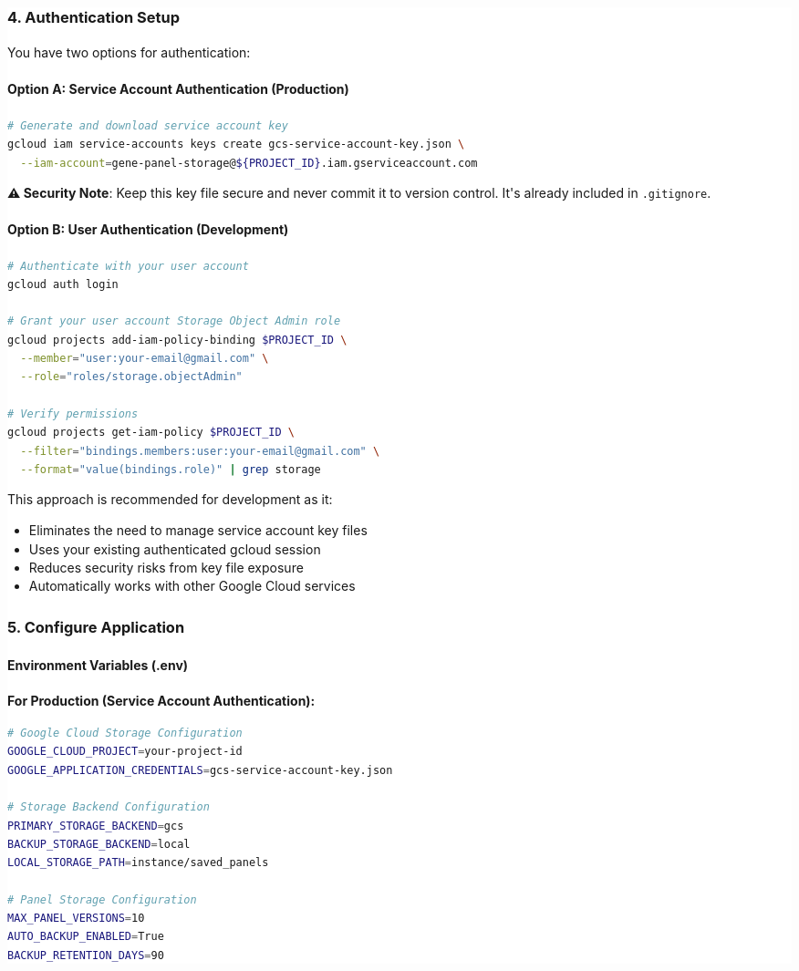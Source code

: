 ### 4. Authentication Setup

You have two options for authentication:

#### Option A: Service Account Authentication (Production)

```bash
# Generate and download service account key
gcloud iam service-accounts keys create gcs-service-account-key.json \
  --iam-account=gene-panel-storage@${PROJECT_ID}.iam.gserviceaccount.com
```

**⚠️ Security Note**: Keep this key file secure and never commit it to version control. It's already included in `.gitignore`.

#### Option B: User Authentication (Development)

```bash
# Authenticate with your user account
gcloud auth login

# Grant your user account Storage Object Admin role
gcloud projects add-iam-policy-binding $PROJECT_ID \
  --member="user:your-email@gmail.com" \
  --role="roles/storage.objectAdmin"

# Verify permissions
gcloud projects get-iam-policy $PROJECT_ID \
  --filter="bindings.members:user:your-email@gmail.com" \
  --format="value(bindings.role)" | grep storage
```

This approach is recommended for development as it:
- Eliminates the need to manage service account key files
- Uses your existing authenticated gcloud session
- Reduces security risks from key file exposure
- Automatically works with other Google Cloud services

### 5. Configure Application

#### Environment Variables (.env)

**For Production (Service Account Authentication):**

```bash
# Google Cloud Storage Configuration
GOOGLE_CLOUD_PROJECT=your-project-id
GOOGLE_APPLICATION_CREDENTIALS=gcs-service-account-key.json

# Storage Backend Configuration
PRIMARY_STORAGE_BACKEND=gcs
BACKUP_STORAGE_BACKEND=local
LOCAL_STORAGE_PATH=instance/saved_panels

# Panel Storage Configuration
MAX_PANEL_VERSIONS=10
AUTO_BACKUP_ENABLED=True
BACKUP_RETENTION_DAYS=90
```
